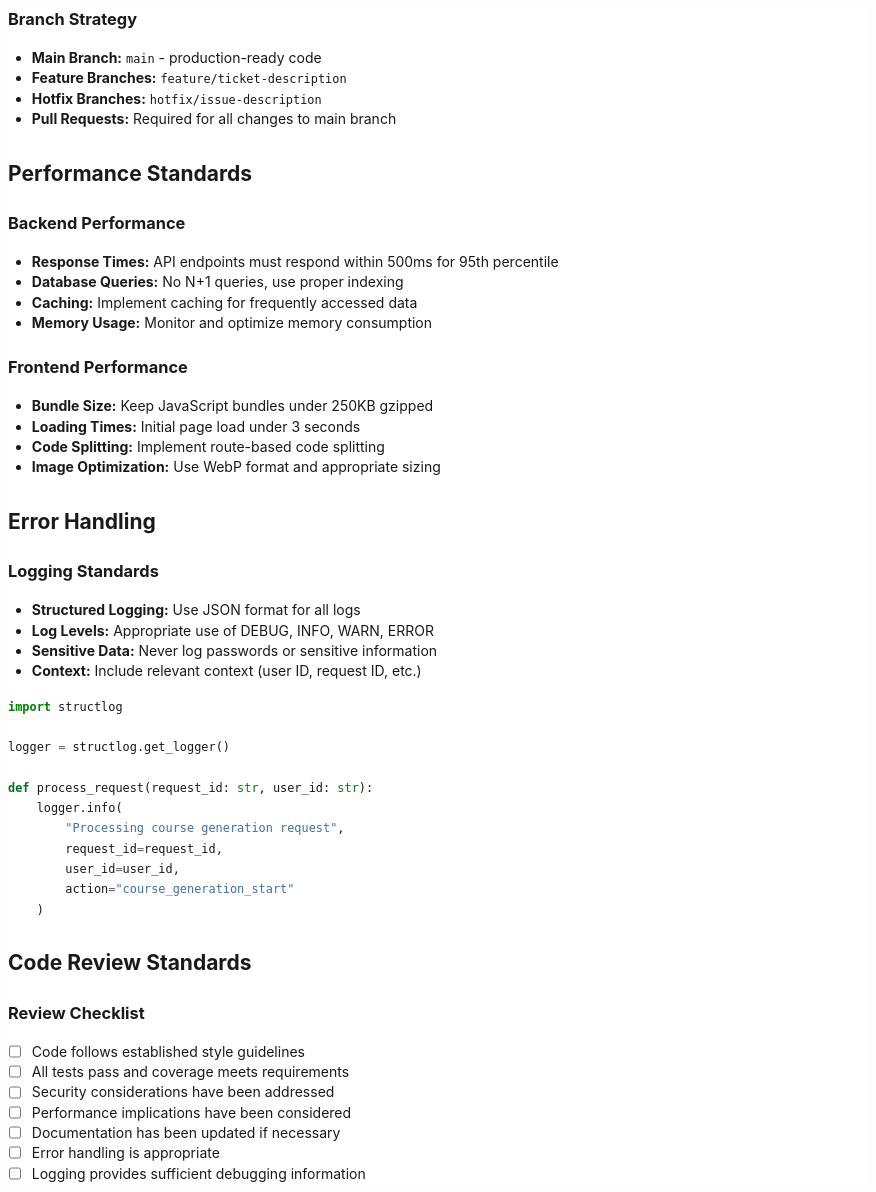 ### Branch Strategy
- **Main Branch:** `main` - production-ready code
- **Feature Branches:** `feature/ticket-description`
- **Hotfix Branches:** `hotfix/issue-description`
- **Pull Requests:** Required for all changes to main branch

## Performance Standards

### Backend Performance
- **Response Times:** API endpoints must respond within 500ms for 95th percentile
- **Database Queries:** No N+1 queries, use proper indexing
- **Caching:** Implement caching for frequently accessed data
- **Memory Usage:** Monitor and optimize memory consumption

### Frontend Performance
- **Bundle Size:** Keep JavaScript bundles under 250KB gzipped
- **Loading Times:** Initial page load under 3 seconds
- **Code Splitting:** Implement route-based code splitting
- **Image Optimization:** Use WebP format and appropriate sizing

## Error Handling

### Logging Standards
- **Structured Logging:** Use JSON format for all logs
- **Log Levels:** Appropriate use of DEBUG, INFO, WARN, ERROR
- **Sensitive Data:** Never log passwords or sensitive information
- **Context:** Include relevant context (user ID, request ID, etc.)

```python
import structlog

logger = structlog.get_logger()

def process_request(request_id: str, user_id: str):
    logger.info(
        "Processing course generation request",
        request_id=request_id,
        user_id=user_id,
        action="course_generation_start"
    )
```

## Code Review Standards

### Review Checklist
- [ ] Code follows established style guidelines
- [ ] All tests pass and coverage meets requirements
- [ ] Security considerations have been addressed
- [ ] Performance implications have been considered
- [ ] Documentation has been updated if necessary
- [ ] Error handling is appropriate
- [ ] Logging provides sufficient debugging information